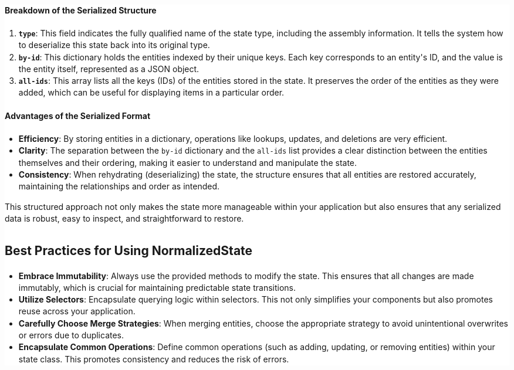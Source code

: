 #### Breakdown of the Serialized Structure

1. **`type`**: This field indicates the fully qualified name of the state type, including the assembly information. It tells the system how to deserialize this state back into its original type.
2. **`by-id`**: This dictionary holds the entities indexed by their unique keys. Each key corresponds to an entity's ID, and the value is the entity itself, represented as a JSON object.
3. **`all-ids`**: This array lists all the keys (IDs) of the entities stored in the state. It preserves the order of the entities as they were added, which can be useful for displaying items in a particular order.

#### Advantages of the Serialized Format

- **Efficiency**: By storing entities in a dictionary, operations like lookups, updates, and deletions are very efficient.
- **Clarity**: The separation between the `by-id` dictionary and the `all-ids` list provides a clear distinction between the entities themselves and their ordering, making it easier to understand and manipulate the state.
- **Consistency**: When rehydrating (deserializing) the state, the structure ensures that all entities are restored accurately, maintaining the relationships and order as intended.

This structured approach not only makes the state more manageable within your application but also ensures that any serialized data is robust, easy to inspect, and straightforward to restore.

## Best Practices for Using NormalizedState

- **Embrace Immutability**: Always use the provided methods to modify the state. This ensures that all changes are made immutably, which is crucial for maintaining predictable state transitions.
- **Utilize Selectors**: Encapsulate querying logic within selectors. This not only simplifies your components but also promotes reuse across your application.
- **Carefully Choose Merge Strategies**: When merging entities, choose the appropriate strategy to avoid unintentional overwrites or errors due to duplicates.
- **Encapsulate Common Operations**: Define common operations (such as adding, updating, or removing entities) within your state class. This promotes consistency and reduces the risk of errors.
